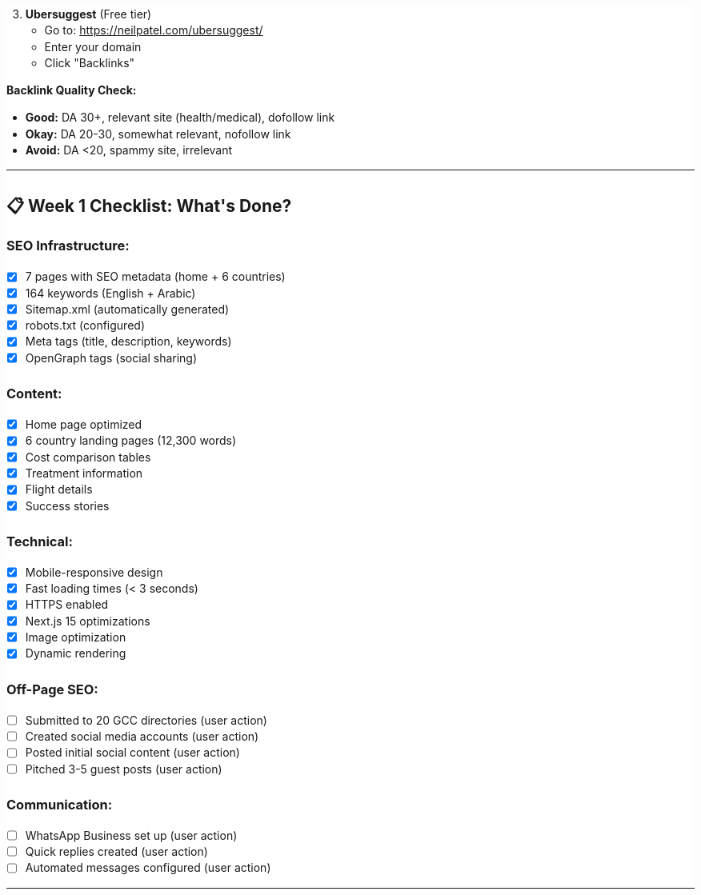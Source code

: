 3. **Ubersuggest** (Free tier)
   - Go to: https://neilpatel.com/ubersuggest/
   - Enter your domain
   - Click "Backlinks"

**Backlink Quality Check:**
- **Good:** DA 30+, relevant site (health/medical), dofollow link
- **Okay:** DA 20-30, somewhat relevant, nofollow link
- **Avoid:** DA <20, spammy site, irrelevant

---

## 📋 Week 1 Checklist: What's Done?

### **SEO Infrastructure:**
- [x] 7 pages with SEO metadata (home + 6 countries)
- [x] 164 keywords (English + Arabic)
- [x] Sitemap.xml (automatically generated)
- [x] robots.txt (configured)
- [x] Meta tags (title, description, keywords)
- [x] OpenGraph tags (social sharing)

### **Content:**
- [x] Home page optimized
- [x] 6 country landing pages (12,300 words)
- [x] Cost comparison tables
- [x] Treatment information
- [x] Flight details
- [x] Success stories

### **Technical:**
- [x] Mobile-responsive design
- [x] Fast loading times (< 3 seconds)
- [x] HTTPS enabled
- [x] Next.js 15 optimizations
- [x] Image optimization
- [x] Dynamic rendering

### **Off-Page SEO:**
- [ ] Submitted to 20 GCC directories (user action)
- [ ] Created social media accounts (user action)
- [ ] Posted initial social content (user action)
- [ ] Pitched 3-5 guest posts (user action)

### **Communication:**
- [ ] WhatsApp Business set up (user action)
- [ ] Quick replies created (user action)
- [ ] Automated messages configured (user action)

---
